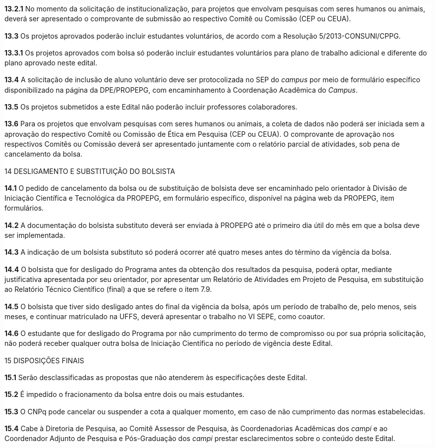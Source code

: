  **13.2.1** No momento da solicitação de institucionalização, para projetos que envolvam pesquisas com seres humanos ou animais, deverá ser apresentado o comprovante de submissão ao respectivo Comitê ou Comissão (CEP ou CEUA).

 **13.3** Os projetos aprovados poderão incluir estudantes voluntários, de acordo com a Resolução 5/2013-CONSUNI/CPPG.

 **13.3.1** Os projetos aprovados com bolsa só poderão incluir estudantes voluntários para plano de trabalho adicional e diferente do plano aprovado neste edital.

 **13.4** A solicitação de inclusão de aluno voluntário deve ser protocolizada no SEP do *campus* por meio de formulário específico disponibilizado na página da DPE/PROPEPG, com encaminhamento à Coordenação Acadêmica do *Campus*.

 **13.5** Os projetos submetidos a este Edital não poderão incluir professores colaboradores.

 **13.6** Para os projetos que envolvam pesquisas com seres humanos ou animais, a coleta de dados não poderá ser iniciada sem a aprovação do respectivo Comitê ou Comissão de Ética em Pesquisa (CEP ou CEUA). O comprovante de aprovação nos respectivos Comitês ou Comissão deverá ser apresentado juntamente com o relatório parcial de atividades, sob pena de cancelamento da bolsa.

 14 DESLIGAMENTO E SUBSTITUIÇÃO DO BOLSISTA

 **14.1** O pedido de cancelamento da bolsa ou de substituição de bolsista deve ser encaminhado pelo orientador à Divisão de Iniciação Científica e Tecnológica da PROPEPG, em formulário específico, disponível na página web da PROPEPG, item formulários.

 **14.2** A documentação do bolsista substituto deverá ser enviada à PROPEPG até o primeiro dia útil do mês em que a bolsa deve ser implementada.

 **14.3** A indicação de um bolsista substituto só poderá ocorrer até quatro meses antes do término da vigência da bolsa.

 **14.4** O bolsista que for desligado do Programa antes da obtenção dos resultados da pesquisa, poderá optar, mediante justificativa apresentada por seu orientador, por apresentar um Relatório de Atividades em Projeto de Pesquisa, em substituição ao Relatório Técnico Científico (final) a que se refere o item 7.9.

 **14.5** O bolsista que tiver sido desligado antes do final da vigência da bolsa, após um período de trabalho de, pelo menos, seis meses, e continuar matriculado na UFFS, deverá apresentar o trabalho no VI SEPE, como coautor.

 **14.6** O estudante que for desligado do Programa por não cumprimento do termo de compromisso ou por sua própria solicitação, não poderá receber qualquer outra bolsa de Iniciação Científica no período de vigência deste Edital.

 15 DISPOSIÇÕES FINAIS

 **15.1** Serão desclassificadas as propostas que não atenderem às especificações deste Edital.

 **15.2** É impedido o fracionamento da bolsa entre dois ou mais estudantes.

 **15.3** O CNPq pode cancelar ou suspender a cota a qualquer momento, em caso de não cumprimento das normas estabelecidas.

 **15.4** Cabe à Diretoria de Pesquisa, ao Comitê Assessor de Pesquisa, às Coordenadorias Acadêmicas dos *campi* e ao Coordenador Adjunto de Pesquisa e Pós-Graduação dos *campi* prestar esclarecimentos sobre o conteúdo deste Edital.
